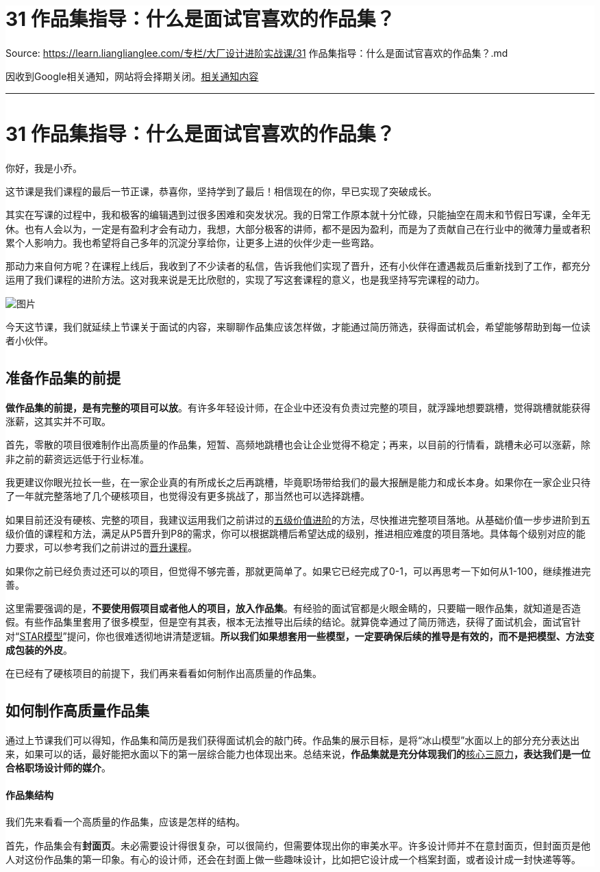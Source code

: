 # 31 作品集指导：什么是面试官喜欢的作品集？ 

Source: https://learn.lianglianglee.com/专栏/大厂设计进阶实战课/31 作品集指导：什么是面试官喜欢的作品集？.md

因收到Google相关通知，网站将会择期关闭。[相关通知内容](https://lumendatabase.org/notices/44265620)

---

# 31 作品集指导：什么是面试官喜欢的作品集？

你好，我是小乔。

这节课是我们课程的最后一节正课，恭喜你，坚持学到了最后！相信现在的你，早已实现了突破成长。

其实在写课的过程中，我和极客的编辑遇到过很多困难和突发状况。我的日常工作原本就十分忙碌，只能抽空在周末和节假日写课，全年无休。也有人会以为，一定是有盈利才会有动力，我想，大部分极客的讲师，都不是因为盈利，而是为了贡献自己在行业中的微薄力量或者积累个人影响力。我也希望将自己多年的沉淀分享给你，让更多上进的伙伴少走一些弯路。

那动力来自何方呢？在课程上线后，我收到了不少读者的私信，告诉我他们实现了晋升，还有小伙伴在遭遇裁员后重新找到了工作，都充分运用了我们课程的进阶方法。这对我来说是无比欣慰的，实现了写这套课程的意义，也是我坚持写完课程的动力。

![图片](assets/7771c378adbd45fc963b63d43b0b7b9b.jpg)

今天这节课，我们就延续上节课关于面试的内容，来聊聊作品集应该怎样做，才能通过简历筛选，获得面试机会，希望能够帮助到每一位读者小伙伴。

## 准备作品集的前提

**做作品集的前提，是有完整的项目可以放**。有许多年轻设计师，在企业中还没有负责过完整的项目，就浮躁地想要跳槽，觉得跳槽就能获得涨薪，这其实并不可取。

首先，零散的项目很难制作出高质量的作品集，短暂、高频地跳槽也会让企业觉得不稳定；再来，以目前的行情看，跳槽未必可以涨薪，除非之前的薪资远远低于行业标准。

我更建议你眼光拉长一些，在一家企业真的有所成长之后再跳槽，毕竟职场带给我们的最大报酬是能力和成长本身。如果你在一家企业只待了一年就完整落地了几个硬核项目，也觉得没有更多挑战了，那当然也可以选择跳槽。

如果目前还没有硬核、完整的项目，我建议运用我们之前讲过的[五级价值进阶](https://time.geekbang.org/column/article/539110)的方法，尽快推进完整项目落地。从基础价值一步步进阶到五级价值的课程和方法，满足从P5晋升到P8的需求，你可以根据跳槽后希望达成的级别，推进相应难度的项目落地。具体每个级别对应的能力要求，可以参考我们之前讲过的[晋升课程](https://time.geekbang.org/column/article/537038)。

如果你之前已经负责过还可以的项目，但觉得不够完善，那就更简单了。如果它已经完成了0-1，可以再思考一下如何从1-100，继续推进完善。

这里需要强调的是，**不要使用假项目或者他人的项目，放入作品集**。有经验的面试官都是火眼金睛的，只要瞄一眼作品集，就知道是否造假。有些作品集里套用了很多模型，但是空有其表，根本无法推导出后续的结论。就算侥幸通过了简历筛选，获得了面试机会，面试官针对“[STAR模型](https://time.geekbang.org/column/article/563695)”提问，你也很难透彻地讲清楚逻辑。**所以我们如果想套用一些模型，一定要确保后续的推导是有效的，而不是把模型、方法变成包装的外皮**。

在已经有了硬核项目的前提下，我们再来看看如何制作出高质量的作品集。

## 如何制作高质量作品集

通过上节课我们可以得知，作品集和简历是我们获得面试机会的敲门砖。作品集的展示目标，是将“冰山模型”水面以上的部分充分表达出来，如果可以的话，最好能把水面以下的第一层综合能力也体现出来。总结来说，**作品集就是充分体现我们的**[核心三原力](https://time.geekbang.org/column/article/539916)**，表达我们是一位合格职场设计师的媒介**。

#### **作品集结构**

我们先来看看一个高质量的作品集，应该是怎样的结构。

首先，作品集会有**封面页**。未必需要设计得很复杂，可以很简约，但需要体现出你的审美水平。许多设计师并不在意封面页，但封面页是他人对这份作品集的第一印象。有心的设计师，还会在封面上做一些趣味设计，比如把它设计成一个档案封面，或者设计成一封快递等等。
